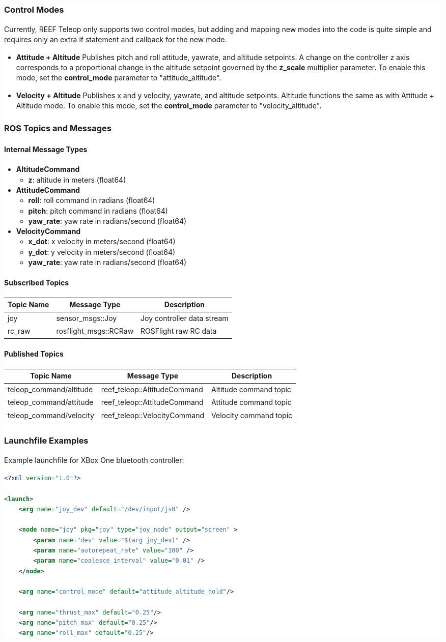 ### Control Modes

Currently, REEF Teleop only supports two control modes, but adding and mapping new modes into the code is quite simple and requires only an extra if statement and callback for the new mode.

 - **Attitude + Altitude**
Publishes pitch and roll attitude, yawrate, and altitude setpoints. A change on the controller z axis corresponds to a proportional change in the altitude setpoint governed by the **z_scale** multiplier parameter. To enable this mode, set the **control_mode** parameter to "attitude_altitude".

 - **Velocity + Altitude**
Publishes x and y velocity, yawrate, and altitude setpoints. Altitude functions the same as with Attitude + Altitude mode. To enable this mode, set the **control_mode** parameter to "velocity_altitude".

### ROS Topics and Messages

#### Internal Message Types
 - **AltitudeCommand**
	 - **z**: altitude in meters (float64)
 - **AttitudeCommand**
	 - **roll**: roll command in radians (float64)
	 - **pitch**: pitch command in radians (float64)
	 - **yaw_rate**: yaw rate in radians/second (float64)
 - **VelocityCommand**
	 - **x_dot**: x velocity in meters/second (float64)
	 - **y_dot**: y velocity in meters/second (float64)
	 - **yaw_rate**: yaw rate in radians/second (float64)
	 
#### Subscribed Topics
|Topic Name|Message Type|Description|
|--|--|--|
|joy|sensor_msgs::Joy|Joy controller data stream|
|rc_raw|rosflight_msgs::RCRaw|ROSFlight raw RC data|

#### Published Topics
|Topic Name|Message Type|Description|
|--|--|--|
|teleop_command/altitude|reef_teleop::AltitudeCommand|Altitude command topic|
|teleop_command/attitude|reef_teleop::AttitudeCommand|Attitude command topic|
|teleop_command/velocity|reef_teleop::VelocityCommand|Velocity command topic|

### Launchfile Examples
Example launchfile for XBox One bluetooth controller:
```xml
<?xml version="1.0"?>

<launch>
    <arg name="joy_dev" default="/dev/input/js0" />

    <node name="joy" pkg="joy" type="joy_node" output="screen" >
        <param name="dev" value="$(arg joy_dev)" />
        <param name="autorepeat_rate" value="100" />
        <param name="coalesce_interval" value="0.01" />
    </node>

    <arg name="control_mode" default="attitude_altitude_hold"/>

    <arg name="thrust_max" default="0.25"/>
    <arg name="pitch_max" default="0.25"/>
    <arg name="roll_max" default="0.25"/>
```